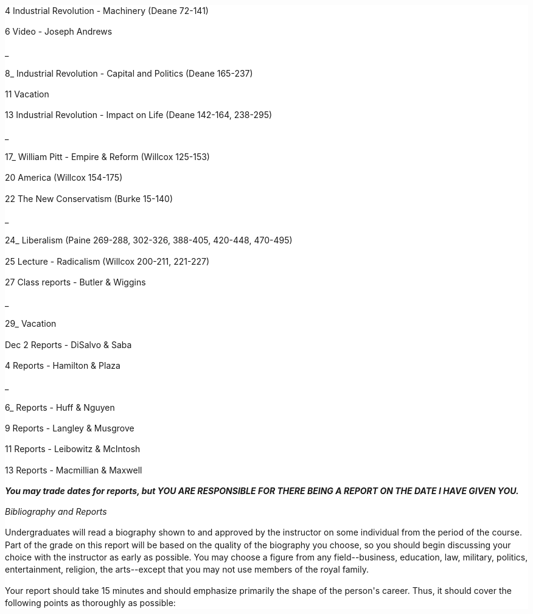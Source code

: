 4 Industrial Revolution - Machinery (Deane 72-141)

6 Video - Joseph Andrews

_

8_ Industrial Revolution - Capital and Politics (Deane 165-237)

11 Vacation

13 Industrial Revolution - Impact on Life (Deane 142-164, 238-295)

_

17_ William Pitt - Empire & Reform (Willcox 125-153)

20 America (Willcox 154-175)

22 The New Conservatism (Burke 15-140)

_

24_ Liberalism (Paine 269-288, 302-326, 388-405, 420-448, 470-495)

25 Lecture - Radicalism (Willcox 200-211, 221-227)

27 Class reports - Butler & Wiggins

_

29_ Vacation

Dec 2 Reports - DiSalvo & Saba

4 Reports - Hamilton & Plaza

_

6_ Reports \- Huff & Nguyen

9 Reports - Langley & Musgrove

11 Reports - Leibowitz & McIntosh

13 Reports - Macmillian & Maxwell

**_You may trade dates for reports, but YOU ARE RESPONSIBLE FOR THERE BEING A
REPORT ON THE DATE I HAVE GIVEN YOU._**

_Bibliography and Reports_

Undergraduates will read a biography shown to and approved by the instructor
on some individual from the period of the course. Part of the grade on this
report will be based on the quality of the biography you choose, so you should
begin discussing your choice with the instructor as early as possible. You may
choose a figure from any field--business, education, law, military, politics,
entertainment, religion, the arts--except that you may not use members of the
royal family.

Your report should take 15 minutes and should emphasize primarily the shape of
the person's career. Thus, it should cover the following points as thoroughly
as possible:
